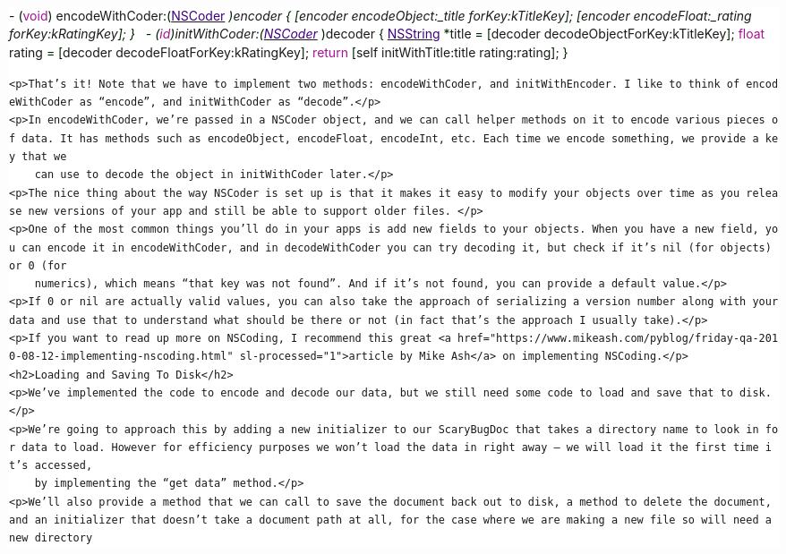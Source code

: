 <span style="color: #002200;">-</span> <span style="color: #002200;">(</span><span style="color: #a61390;">void</span><span style="color: #002200;">)</span> encodeWithCoder<span style="color: #002200;">:</span><span style="color: #002200;">(</span><a href="https://developer.apple.com/documentation/Cocoa/Reference/Foundation/Classes/NSCoder_Class/" sl-processed="1"><span style="color: #400080;">NSCoder</span></a> <span style="color: #002200;">*</span><span style="color: #002200;">)</span>encoder <span style="color: #002200;">{</span>
    <span style="color: #002200;">[</span>encoder encodeObject<span style="color: #002200;">:</span>_title forKey<span style="color: #002200;">:</span>kTitleKey<span style="color: #002200;">]</span>;
    <span style="color: #002200;">[</span>encoder encodeFloat<span style="color: #002200;">:</span>_rating forKey<span style="color: #002200;">:</span>kRatingKey<span style="color: #002200;">]</span>;
<span style="color: #002200;">}</span>
&nbsp;
<span style="color: #002200;">-</span> <span style="color: #002200;">(</span><span style="color: #a61390;">id</span><span style="color: #002200;">)</span>initWithCoder<span style="color: #002200;">:</span><span style="color: #002200;">(</span><a href="https://developer.apple.com/documentation/Cocoa/Reference/Foundation/Classes/NSCoder_Class/" sl-processed="1"><span style="color: #400080;">NSCoder</span></a> <span style="color: #002200;">*</span><span style="color: #002200;">)</span>decoder <span style="color: #002200;">{</span>
    <a href="https://developer.apple.com/documentation/Cocoa/Reference/Foundation/Classes/NSString_Class/" sl-processed="1"><span style="color: #400080;">NSString</span></a> <span style="color: #002200;">*</span>title <span style="color: #002200;">=</span> <span style="color: #002200;">[</span>decoder decodeObjectForKey<span style="color: #002200;">:</span>kTitleKey<span style="color: #002200;">]</span>;
    <span style="color: #a61390;">float</span> rating <span style="color: #002200;">=</span> <span style="color: #002200;">[</span>decoder decodeFloatForKey<span style="color: #002200;">:</span>kRatingKey<span style="color: #002200;">]</span>;
    <span style="color: #a61390;">return</span> <span style="color: #002200;">[</span>self initWithTitle<span style="color: #002200;">:</span>title rating<span style="color: #002200;">:</span>rating<span style="color: #002200;">]</span>;
<span style="color: #002200;">}</span></pre></td>
                </tr>
            </tbody>
        </table>
    </div>

    <p>That’s it! Note that we have to implement two methods: encodeWithCoder, and initWithEncoder. I like to think of encodeWithCoder as “encode”, and initWithCoder as “decode”.</p>
    <p>In encodeWithCoder, we’re passed in a NSCoder object, and we can call helper methods on it to encode various pieces of data. It has methods such as encodeObject, encodeFloat, encodeInt, etc. Each time we encode something, we provide a key that we
        can use to decode the object in initWithCoder later.</p>
    <p>The nice thing about the way NSCoder is set up is that it makes it easy to modify your objects over time as you release new versions of your app and still be able to support older files. </p>
    <p>One of the most common things you’ll do in your apps is add new fields to your objects. When you have a new field, you can encode it in encodeWithCoder, and in decodeWithCoder you can try decoding it, but check if it’s nil (for objects) or 0 (for
        numerics), which means “that key was not found”. And if it’s not found, you can provide a default value.</p>
    <p>If 0 or nil are actually valid values, you can also take the approach of serializing a version number along with your data and use that to understand what should be there or not (in fact that’s the approach I usually take).</p>
    <p>If you want to read up more on NSCoding, I recommend this great <a href="https://www.mikeash.com/pyblog/friday-qa-2010-08-12-implementing-nscoding.html" sl-processed="1">article by Mike Ash</a> on implementing NSCoding.</p>
    <h2>Loading and Saving To Disk</h2>
    <p>We’ve implemented the code to encode and decode our data, but we still need some code to load and save that to disk.</p>
    <p>We’re going to approach this by adding a new initializer to our ScaryBugDoc that takes a directory name to look in for data to load. However for efficiency purposes we won’t load the data in right away – we will load it the first time it’s accessed,
        by implementing the “get data” method.</p>
    <p>We’ll also provide a method that we can call to save the document back out to disk, a method to delete the document, and an initializer that doesn’t take a document path at all, for the case where we are making a new file so will need a new directory